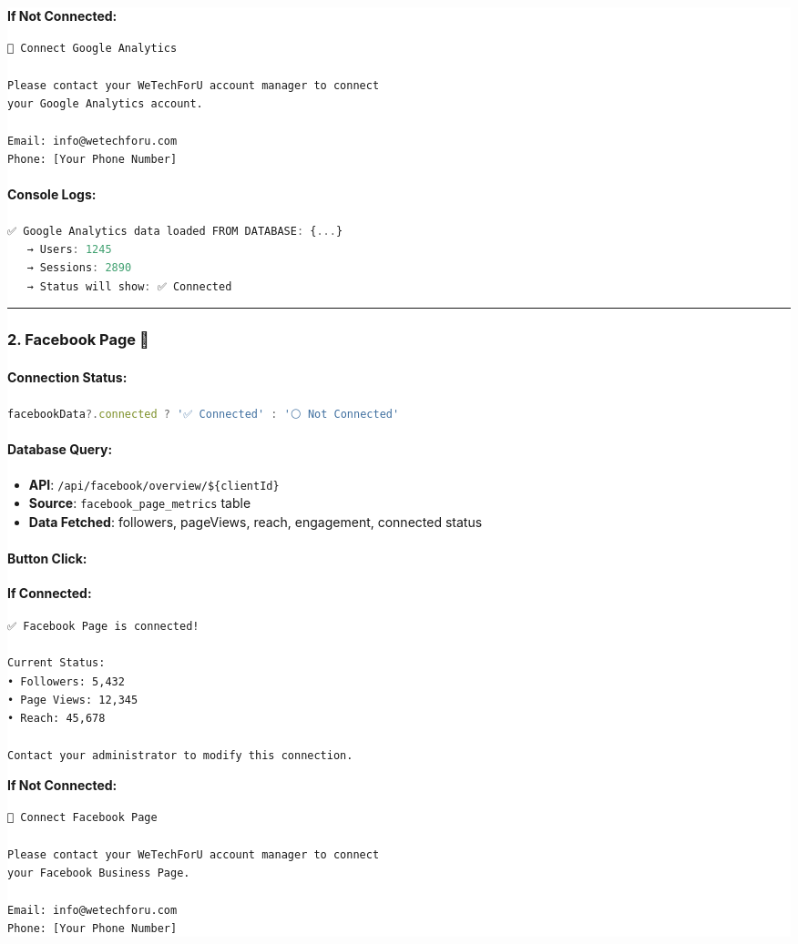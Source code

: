 **If Not Connected:**
```
🔗 Connect Google Analytics

Please contact your WeTechForU account manager to connect 
your Google Analytics account.

Email: info@wetechforu.com
Phone: [Your Phone Number]
```

#### **Console Logs:**
```javascript
✅ Google Analytics data loaded FROM DATABASE: {...}
   → Users: 1245
   → Sessions: 2890
   → Status will show: ✅ Connected
```

---

### **2. Facebook Page** 📱

#### **Connection Status:**
```typescript
facebookData?.connected ? '✅ Connected' : '⚪ Not Connected'
```

#### **Database Query:**
- **API**: `/api/facebook/overview/${clientId}`
- **Source**: `facebook_page_metrics` table
- **Data Fetched**: followers, pageViews, reach, engagement, connected status

#### **Button Click:**
**If Connected:**
```
✅ Facebook Page is connected!

Current Status:
• Followers: 5,432
• Page Views: 12,345
• Reach: 45,678

Contact your administrator to modify this connection.
```

**If Not Connected:**
```
🔗 Connect Facebook Page

Please contact your WeTechForU account manager to connect 
your Facebook Business Page.

Email: info@wetechforu.com
Phone: [Your Phone Number]
```
